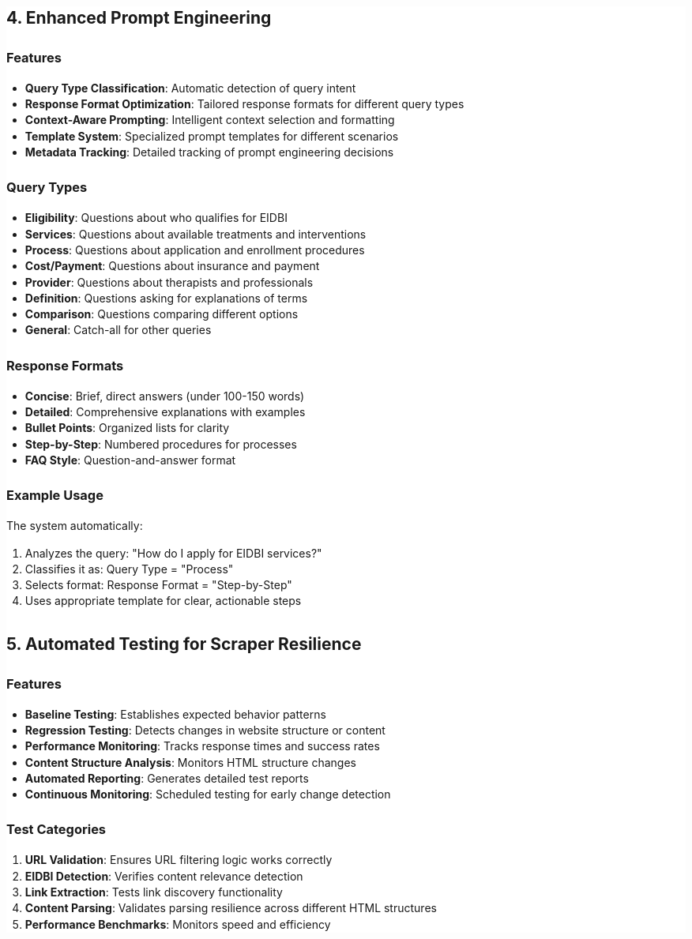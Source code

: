 ## 4. Enhanced Prompt Engineering

### Features
- **Query Type Classification**: Automatic detection of query intent
- **Response Format Optimization**: Tailored response formats for different query types
- **Context-Aware Prompting**: Intelligent context selection and formatting
- **Template System**: Specialized prompt templates for different scenarios
- **Metadata Tracking**: Detailed tracking of prompt engineering decisions

### Query Types
- **Eligibility**: Questions about who qualifies for EIDBI
- **Services**: Questions about available treatments and interventions
- **Process**: Questions about application and enrollment procedures
- **Cost/Payment**: Questions about insurance and payment
- **Provider**: Questions about therapists and professionals
- **Definition**: Questions asking for explanations of terms
- **Comparison**: Questions comparing different options
- **General**: Catch-all for other queries

### Response Formats
- **Concise**: Brief, direct answers (under 100-150 words)
- **Detailed**: Comprehensive explanations with examples
- **Bullet Points**: Organized lists for clarity
- **Step-by-Step**: Numbered procedures for processes
- **FAQ Style**: Question-and-answer format

### Example Usage
The system automatically:
1. Analyzes the query: "How do I apply for EIDBI services?"
2. Classifies it as: Query Type = "Process"
3. Selects format: Response Format = "Step-by-Step"
4. Uses appropriate template for clear, actionable steps

## 5. Automated Testing for Scraper Resilience

### Features
- **Baseline Testing**: Establishes expected behavior patterns
- **Regression Testing**: Detects changes in website structure or content
- **Performance Monitoring**: Tracks response times and success rates
- **Content Structure Analysis**: Monitors HTML structure changes
- **Automated Reporting**: Generates detailed test reports
- **Continuous Monitoring**: Scheduled testing for early change detection

### Test Categories
1. **URL Validation**: Ensures URL filtering logic works correctly
2. **EIDBI Detection**: Verifies content relevance detection
3. **Link Extraction**: Tests link discovery functionality
4. **Content Parsing**: Validates parsing resilience across different HTML structures
5. **Performance Benchmarks**: Monitors speed and efficiency
